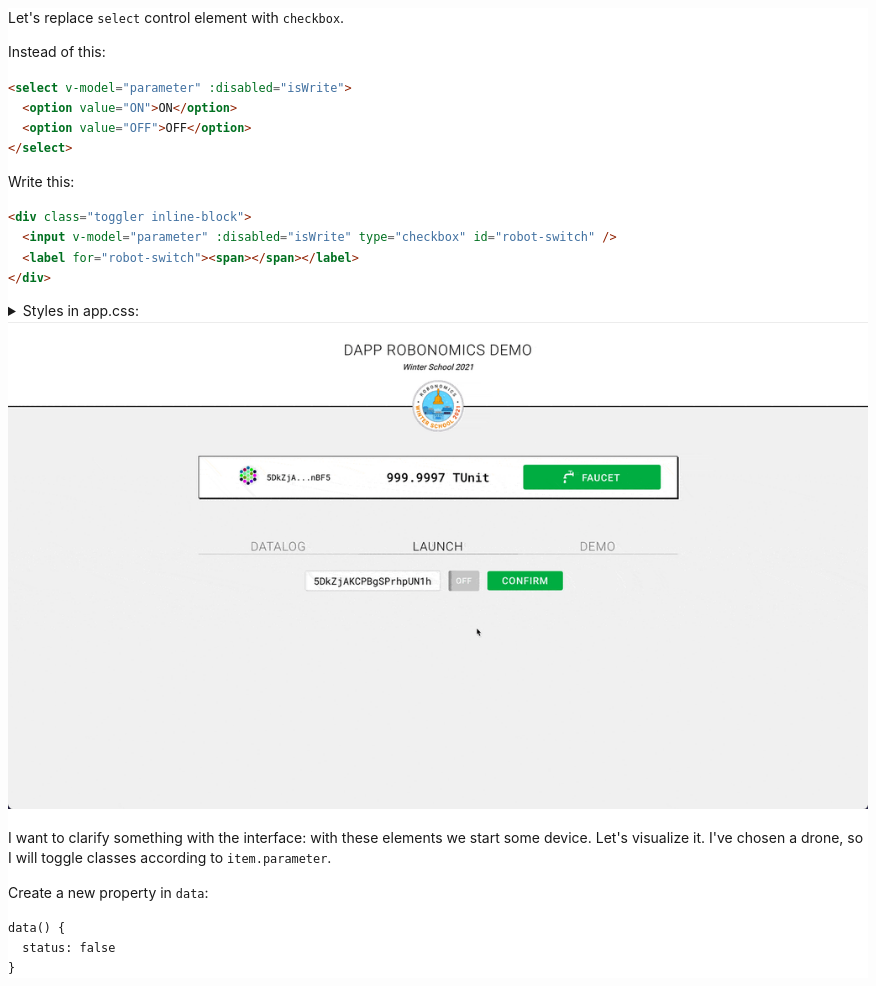 Let's replace `select` control element with `checkbox`.

Instead of this:
```HTML
<select v-model="parameter" :disabled="isWrite">
  <option value="ON">ON</option>
  <option value="OFF">OFF</option>
</select>
```

Write this:
```HTML
<div class="toggler inline-block">
  <input v-model="parameter" :disabled="isWrite" type="checkbox" id="robot-switch" />
  <label for="robot-switch"><span></span></label>
</div>
```

<details><summary>Styles in app.css:</summary></details>


<img src="./images/build-dapp-interface/dapp-15.gif" alt="Dapp Interface changing step 15" />

I want to clarify something with the interface: with these elements we start some device. Let's visualize it. I've chosen a drone, so I will toggle classes according to `item.parameter`.

Create a new property in `data`:
```JS
data() {
  status: false
}
```
